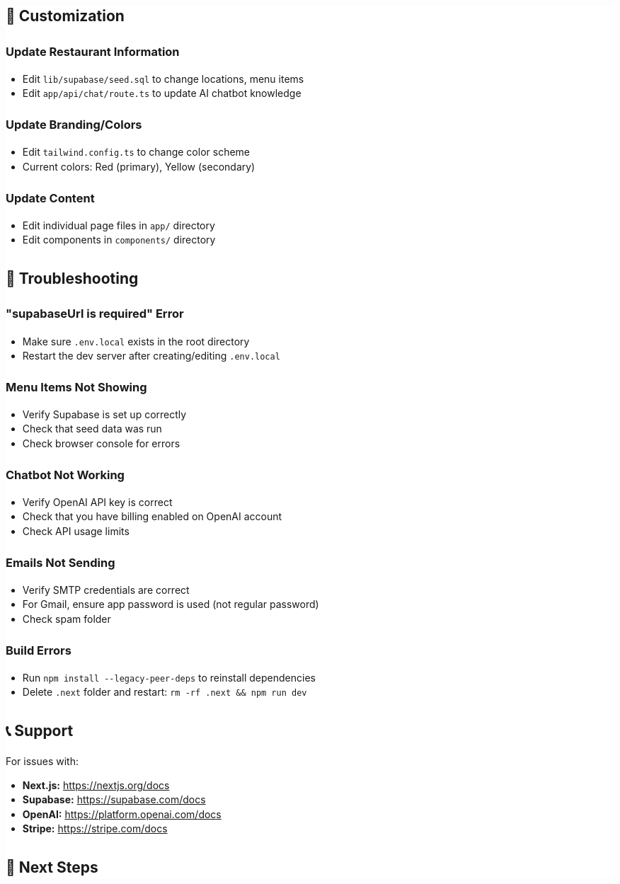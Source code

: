 ## 🎨 Customization

### Update Restaurant Information
- Edit `lib/supabase/seed.sql` to change locations, menu items
- Edit `app/api/chat/route.ts` to update AI chatbot knowledge

### Update Branding/Colors
- Edit `tailwind.config.ts` to change color scheme
- Current colors: Red (primary), Yellow (secondary)

### Update Content
- Edit individual page files in `app/` directory
- Edit components in `components/` directory

## 🚨 Troubleshooting

### "supabaseUrl is required" Error
- Make sure `.env.local` exists in the root directory
- Restart the dev server after creating/editing `.env.local`

### Menu Items Not Showing
- Verify Supabase is set up correctly
- Check that seed data was run
- Check browser console for errors

### Chatbot Not Working
- Verify OpenAI API key is correct
- Check that you have billing enabled on OpenAI account
- Check API usage limits

### Emails Not Sending
- Verify SMTP credentials are correct
- For Gmail, ensure app password is used (not regular password)
- Check spam folder

### Build Errors
- Run `npm install --legacy-peer-deps` to reinstall dependencies
- Delete `.next` folder and restart: `rm -rf .next && npm run dev`

## 📞 Support

For issues with:
- **Next.js:** https://nextjs.org/docs
- **Supabase:** https://supabase.com/docs
- **OpenAI:** https://platform.openai.com/docs
- **Stripe:** https://stripe.com/docs

## 🎉 Next Steps
